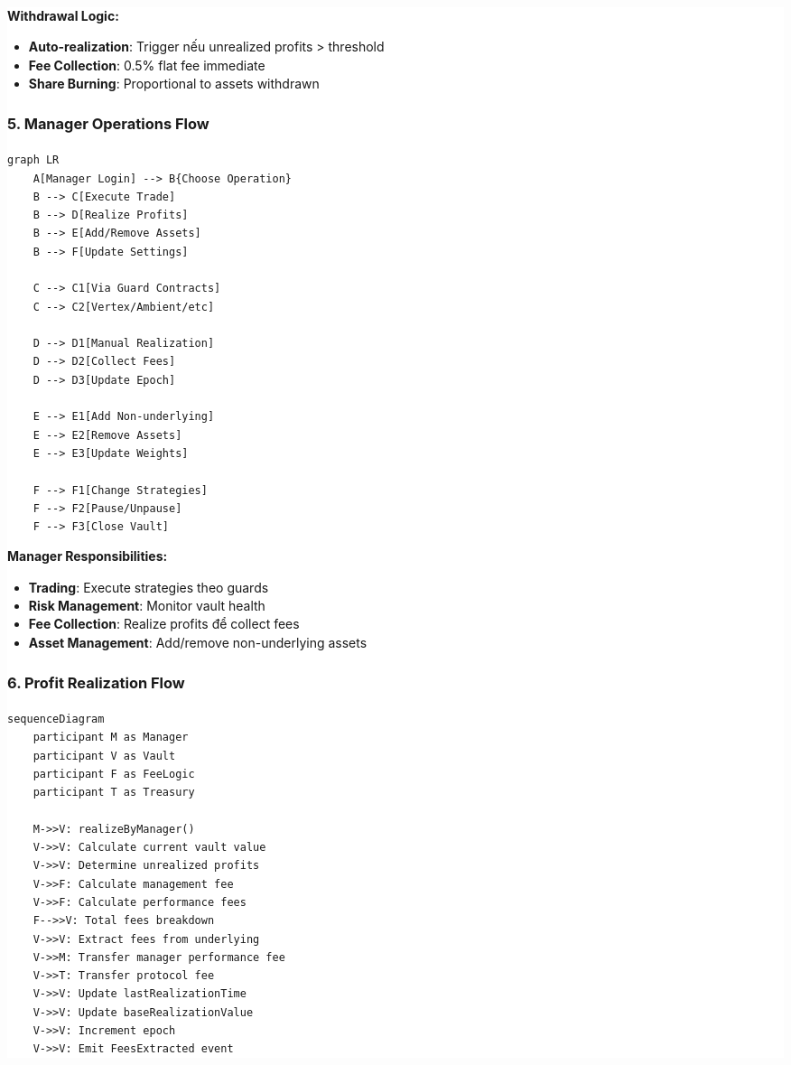 **Withdrawal Logic:**
- **Auto-realization**: Trigger nếu unrealized profits > threshold
- **Fee Collection**: 0.5% flat fee immediate
- **Share Burning**: Proportional to assets withdrawn

### **5. Manager Operations Flow**

```mermaid
graph LR
    A[Manager Login] --> B{Choose Operation}
    B --> C[Execute Trade]
    B --> D[Realize Profits]
    B --> E[Add/Remove Assets]
    B --> F[Update Settings]
    
    C --> C1[Via Guard Contracts]
    C --> C2[Vertex/Ambient/etc]
    
    D --> D1[Manual Realization]
    D --> D2[Collect Fees]
    D --> D3[Update Epoch]
    
    E --> E1[Add Non-underlying]
    E --> E2[Remove Assets]
    E --> E3[Update Weights]
    
    F --> F1[Change Strategies]
    F --> F2[Pause/Unpause]
    F --> F3[Close Vault]
```

**Manager Responsibilities:**
- **Trading**: Execute strategies theo guards
- **Risk Management**: Monitor vault health
- **Fee Collection**: Realize profits để collect fees
- **Asset Management**: Add/remove non-underlying assets

### **6. Profit Realization Flow**

```mermaid
sequenceDiagram
    participant M as Manager
    participant V as Vault
    participant F as FeeLogic
    participant T as Treasury
    
    M->>V: realizeByManager()
    V->>V: Calculate current vault value
    V->>V: Determine unrealized profits
    V->>F: Calculate management fee
    V->>F: Calculate performance fees
    F-->>V: Total fees breakdown
    V->>V: Extract fees from underlying
    V->>M: Transfer manager performance fee
    V->>T: Transfer protocol fee
    V->>V: Update lastRealizationTime
    V->>V: Update baseRealizationValue
    V->>V: Increment epoch
    V->>V: Emit FeesExtracted event
```
